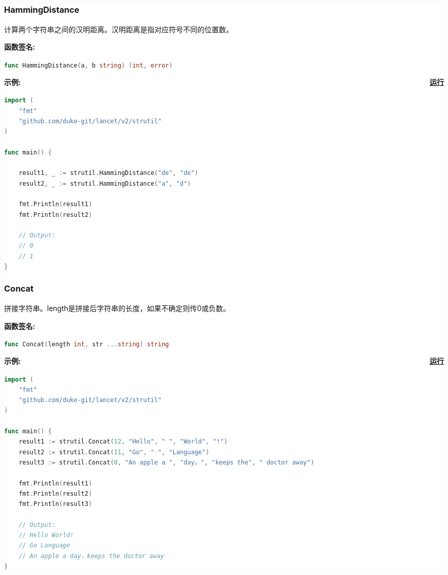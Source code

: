 ### <span id="HammingDistance">HammingDistance</span>

<p>计算两个字符串之间的汉明距离。汉明距离是指对应符号不同的位置数。</p>

<b>函数签名:</b>

```go
func HammingDistance(a, b string) (int, error)
```

<b>示例:<span style="float:right;display:inline-block;">[运行](https://go.dev/play/p/glNdQEA9HUi)</span></b>

```go
import (
    "fmt"
    "github.com/duke-git/lancet/v2/strutil"
)

func main() {

    result1, _ := strutil.HammingDistance("de", "de")
    result2, _ := strutil.HammingDistance("a", "d")

    fmt.Println(result1)
    fmt.Println(result2)

    // Output:
    // 0
    // 1
}

```
### <span id="Concat">Concat</span>

<p>拼接字符串。length是拼接后字符串的长度，如果不确定则传0或负数。</p>

<b>函数签名:</b>

```go
func Concat(length int, str ...string) string
```

<b>示例:<span style="float:right;display:inline-block;">[运行](https://go.dev/play/p/gD52SZHr4Kp)</span></b>

```go
import (
    "fmt"
    "github.com/duke-git/lancet/v2/strutil"
)

func main() {
    result1 := strutil.Concat(12, "Hello", " ", "World", "!")
    result2 := strutil.Concat(11, "Go", " ", "Language")
    result3 := strutil.Concat(0, "An apple a ", "day，", "keeps the", " doctor away")
    
    fmt.Println(result1)
    fmt.Println(result2)
    fmt.Println(result3)

    // Output:
    // Hello World!
    // Go Language
    // An apple a day，keeps the doctor away
}
```
